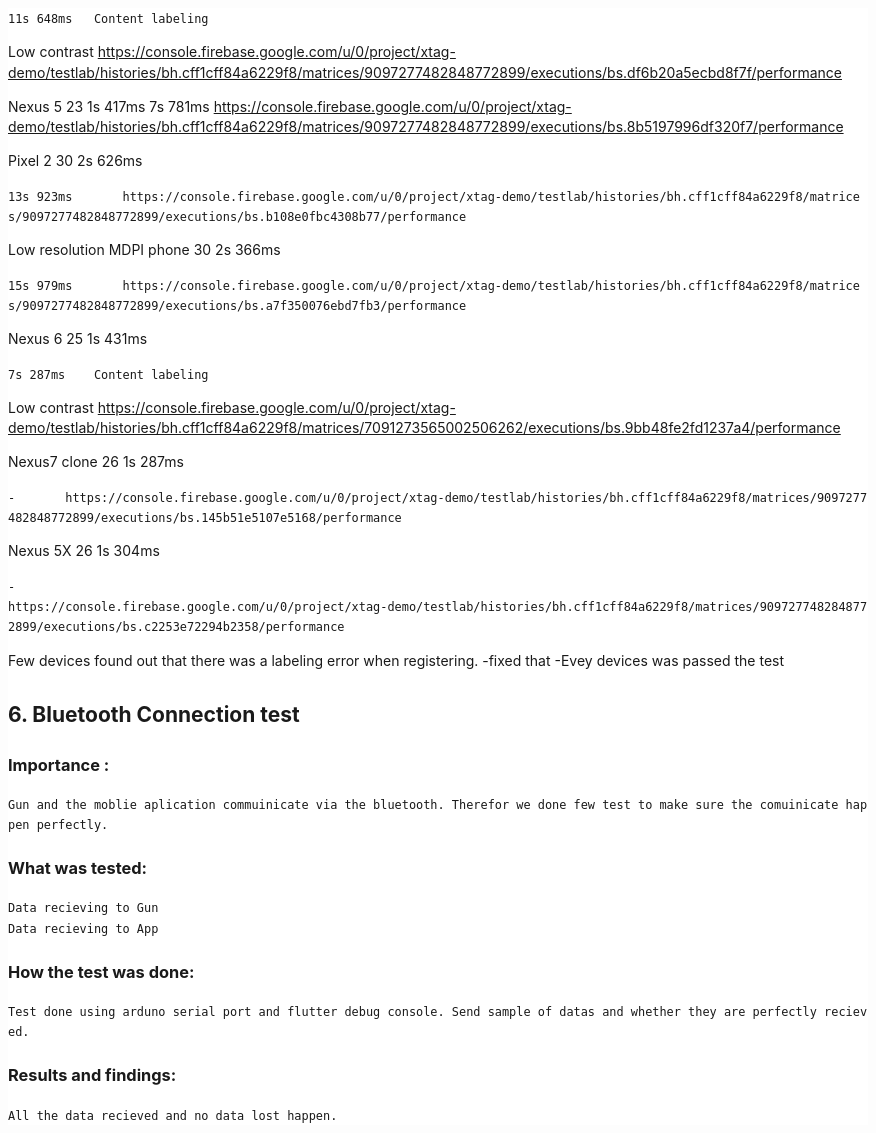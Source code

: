	11s 648ms	Content labeling

Low contrast	https://console.firebase.google.com/u/0/project/xtag-demo/testlab/histories/bh.cff1cff84a6229f8/matrices/9097277482848772899/executions/bs.df6b20a5ecbd8f7f/performance

Nexus 5	23	1s 417ms
	7s 781ms		https://console.firebase.google.com/u/0/project/xtag-demo/testlab/histories/bh.cff1cff84a6229f8/matrices/9097277482848772899/executions/bs.8b5197996df320f7/performance

Pixel 2	30	2s 626ms


	13s 923ms		https://console.firebase.google.com/u/0/project/xtag-demo/testlab/histories/bh.cff1cff84a6229f8/matrices/9097277482848772899/executions/bs.b108e0fbc4308b77/performance

Low
resolution MDPI phone 	30	2s 366ms

	15s 979ms		https://console.firebase.google.com/u/0/project/xtag-demo/testlab/histories/bh.cff1cff84a6229f8/matrices/9097277482848772899/executions/bs.a7f350076ebd7fb3/performance

Nexus 6	25	1s 431ms

	7s 287ms	Content labeling

Low contrast	https://console.firebase.google.com/u/0/project/xtag-demo/testlab/histories/bh.cff1cff84a6229f8/matrices/7091273565002506262/executions/bs.9bb48fe2fd1237a4/performance

Nexus7 clone	26	1s 287ms

	-		https://console.firebase.google.com/u/0/project/xtag-demo/testlab/histories/bh.cff1cff84a6229f8/matrices/9097277482848772899/executions/bs.145b51e5107e5168/performance

Nexus 5X	26	1s 304ms

	-	
	https://console.firebase.google.com/u/0/project/xtag-demo/testlab/histories/bh.cff1cff84a6229f8/matrices/9097277482848772899/executions/bs.c2253e72294b2358/performance






 

Few devices found out that there was a labeling error when registering.
	-fixed that
-Evey devices was passed the test

## 6.  Bluetooth Connection test

### Importance :
	Gun and the moblie aplication commuinicate via the bluetooth. Therefor we done few test to make sure the comuinicate happen perfectly.

### What was tested: 

	Data recieving to Gun
	Data recieving to App

### How the test was done:

	Test done using arduno serial port and flutter debug console. Send sample of datas and whether they are perfectly recieved.

### Results and findings:

	All the data recieved and no data lost happen. 
